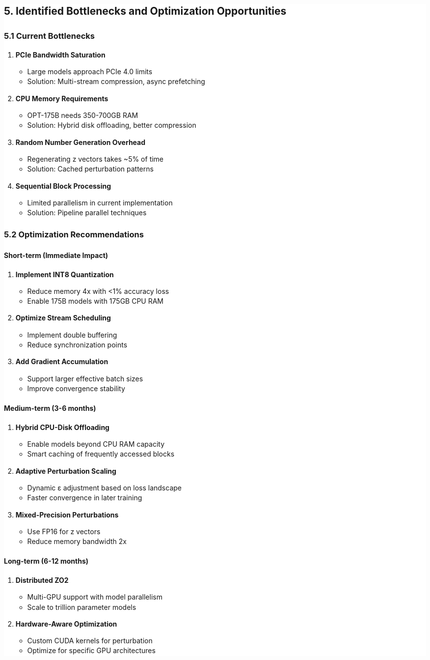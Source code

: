 ## 5. Identified Bottlenecks and Optimization Opportunities

### 5.1 Current Bottlenecks

1. **PCIe Bandwidth Saturation**
   - Large models approach PCIe 4.0 limits
   - Solution: Multi-stream compression, async prefetching

2. **CPU Memory Requirements**
   - OPT-175B needs 350-700GB RAM
   - Solution: Hybrid disk offloading, better compression

3. **Random Number Generation Overhead**
   - Regenerating z vectors takes ~5% of time
   - Solution: Cached perturbation patterns

4. **Sequential Block Processing**
   - Limited parallelism in current implementation
   - Solution: Pipeline parallel techniques

### 5.2 Optimization Recommendations

#### Short-term (Immediate Impact)
1. **Implement INT8 Quantization**
   - Reduce memory 4x with <1% accuracy loss
   - Enable 175B models with 175GB CPU RAM

2. **Optimize Stream Scheduling**
   - Implement double buffering
   - Reduce synchronization points

3. **Add Gradient Accumulation**
   - Support larger effective batch sizes
   - Improve convergence stability

#### Medium-term (3-6 months)
1. **Hybrid CPU-Disk Offloading**
   - Enable models beyond CPU RAM capacity
   - Smart caching of frequently accessed blocks

2. **Adaptive Perturbation Scaling**
   - Dynamic ε adjustment based on loss landscape
   - Faster convergence in later training

3. **Mixed-Precision Perturbations**
   - Use FP16 for z vectors
   - Reduce memory bandwidth 2x

#### Long-term (6-12 months)
1. **Distributed ZO2**
   - Multi-GPU support with model parallelism
   - Scale to trillion parameter models

2. **Hardware-Aware Optimization**
   - Custom CUDA kernels for perturbation
   - Optimize for specific GPU architectures
